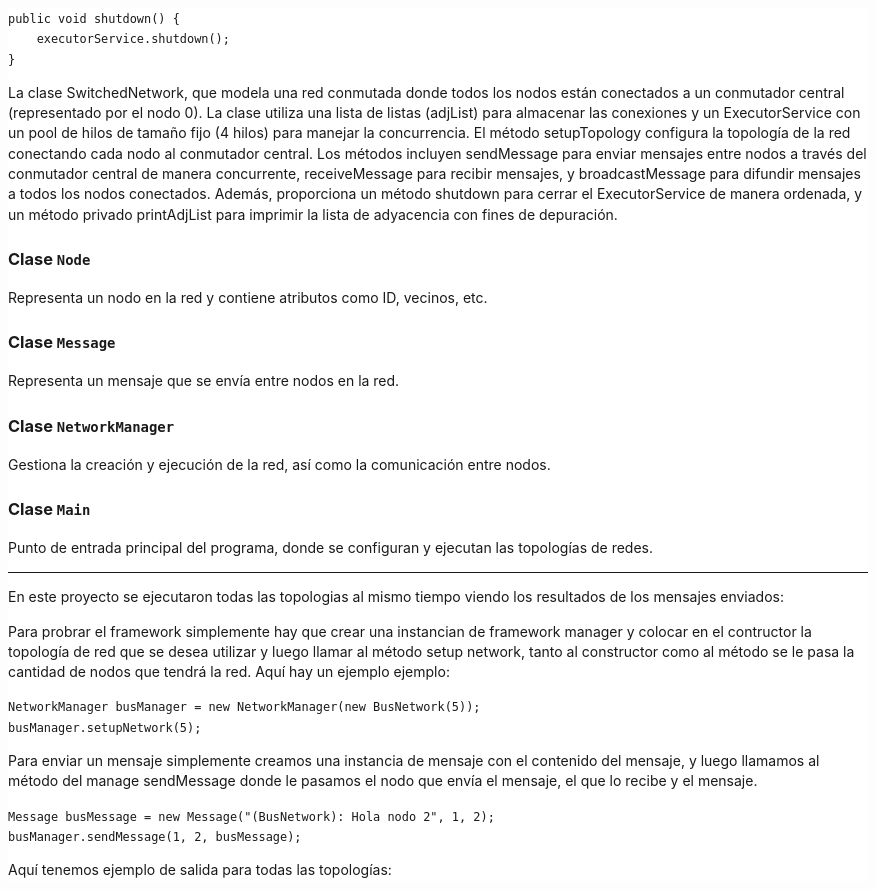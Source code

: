     public void shutdown() {
        executorService.shutdown();
    }
La clase SwitchedNetwork, que modela una red conmutada donde todos los nodos están conectados a un conmutador central (representado por el nodo 0). La clase utiliza una lista de listas (adjList) para almacenar las conexiones y un ExecutorService con un pool de hilos de tamaño fijo (4 hilos) para manejar la concurrencia. El método setupTopology configura la topología de la red conectando cada nodo al conmutador central. Los métodos incluyen sendMessage para enviar mensajes entre nodos a través del conmutador central de manera concurrente, receiveMessage para recibir mensajes, y broadcastMessage para difundir mensajes a todos los nodos conectados. Además, proporciona un método shutdown para cerrar el ExecutorService de manera ordenada, y un método privado printAdjList para imprimir la lista de adyacencia con fines de depuración.

### Clase `Node`
Representa un nodo en la red y contiene atributos como ID, vecinos, etc.

### Clase `Message`
Representa un mensaje que se envía entre nodos en la red.

### Clase `NetworkManager`
Gestiona la creación y ejecución de la red, así como la comunicación entre nodos.

### Clase `Main`
Punto de entrada principal del programa, donde se configuran y ejecutan las topologías de redes.

---

En este proyecto se ejecutaron todas las topologias al mismo tiempo viendo los resultados de los mensajes enviados:

Para probrar el framework simplemente hay que crear una instancian de framework manager y colocar en el contructor la topología de red que se desea utilizar y luego llamar al método setup network, tanto al constructor como al método se le pasa la cantidad de nodos que tendrá la red. Aquí hay un ejemplo ejemplo:

    NetworkManager busManager = new NetworkManager(new BusNetwork(5));
    busManager.setupNetwork(5);

Para enviar un mensaje simplemente creamos una instancia de mensaje con el contenido del mensaje, y luego llamamos al método del manage sendMessage donde le pasamos el nodo que envía el mensaje, el que lo recibe y el mensaje.

    Message busMessage = new Message("(BusNetwork): Hola nodo 2", 1, 2);
    busManager.sendMessage(1, 2, busMessage);

Aquí tenemos ejemplo de salida para todas las topologías:
